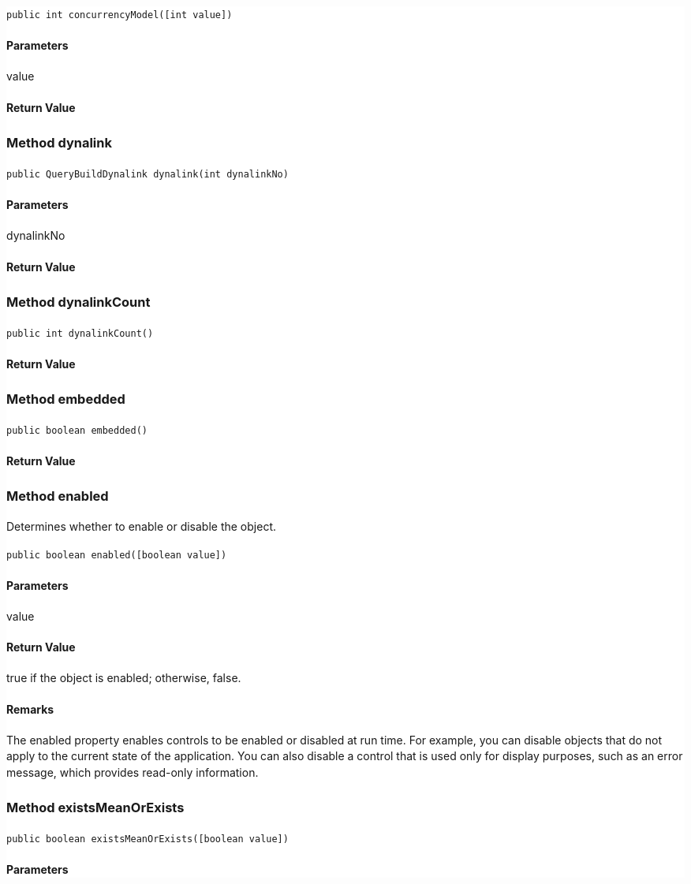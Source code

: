     public int concurrencyModel([int value])

#### Parameters

value  

#### Return Value

### Method dynalink

    public QueryBuildDynalink dynalink(int dynalinkNo)

#### Parameters

dynalinkNo  

#### Return Value

### Method dynalinkCount

    public int dynalinkCount()

#### Return Value

### Method embedded

    public boolean embedded()

#### Return Value

### Method enabled

Determines whether to enable or disable the object.

    public boolean enabled([boolean value])

#### Parameters

value  

#### Return Value

true if the object is enabled; otherwise, false.

#### Remarks

The enabled property enables controls to be enabled or disabled at run time. For example, you can disable objects that do not apply to the current state of the application. You can also disable a control that is used only for display purposes, such as an error message, which provides read-only information.

### Method existsMeanOrExists

    public boolean existsMeanOrExists([boolean value])

#### Parameters
